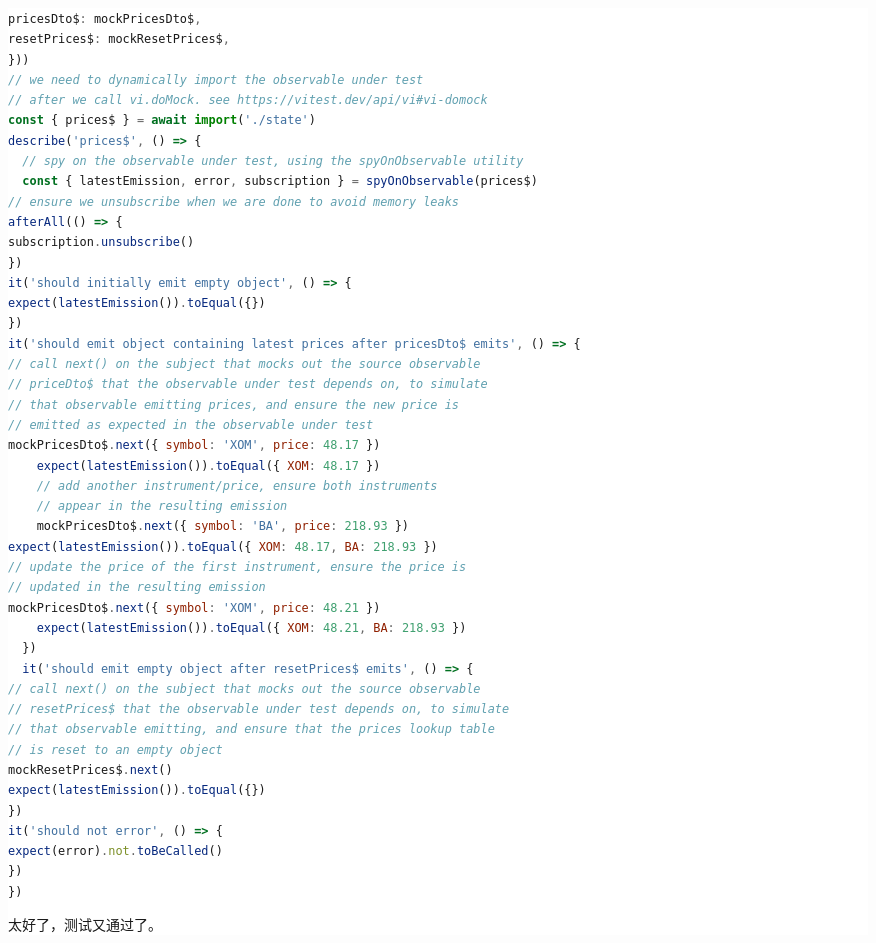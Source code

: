 ```javascript
pricesDto$: mockPricesDto$,
resetPrices$: mockResetPrices$,
}))
// we need to dynamically import the observable under test
// after we call vi.doMock. see https://vitest.dev/api/vi#vi-domock
const { prices$ } = await import('./state')
describe('prices$', () => {
  // spy on the observable under test, using the spyOnObservable utility
  const { latestEmission, error, subscription } = spyOnObservable(prices$)
// ensure we unsubscribe when we are done to avoid memory leaks
afterAll(() => {
subscription.unsubscribe()
})
it('should initially emit empty object', () => {
expect(latestEmission()).toEqual({})
})
it('should emit object containing latest prices after pricesDto$ emits', () => {
// call next() on the subject that mocks out the source observable
// priceDto$ that the observable under test depends on, to simulate
// that observable emitting prices, and ensure the new price is
// emitted as expected in the observable under test
mockPricesDto$.next({ symbol: 'XOM', price: 48.17 })
    expect(latestEmission()).toEqual({ XOM: 48.17 })
    // add another instrument/price, ensure both instruments
    // appear in the resulting emission
    mockPricesDto$.next({ symbol: 'BA', price: 218.93 })
expect(latestEmission()).toEqual({ XOM: 48.17, BA: 218.93 })
// update the price of the first instrument, ensure the price is
// updated in the resulting emission
mockPricesDto$.next({ symbol: 'XOM', price: 48.21 })
    expect(latestEmission()).toEqual({ XOM: 48.21, BA: 218.93 })
  })
  it('should emit empty object after resetPrices$ emits', () => {
// call next() on the subject that mocks out the source observable
// resetPrices$ that the observable under test depends on, to simulate
// that observable emitting, and ensure that the prices lookup table
// is reset to an empty object
mockResetPrices$.next()
expect(latestEmission()).toEqual({})
})
it('should not error', () => {
expect(error).not.toBeCalled()
})
})
```

太好了，测试又通过了。
